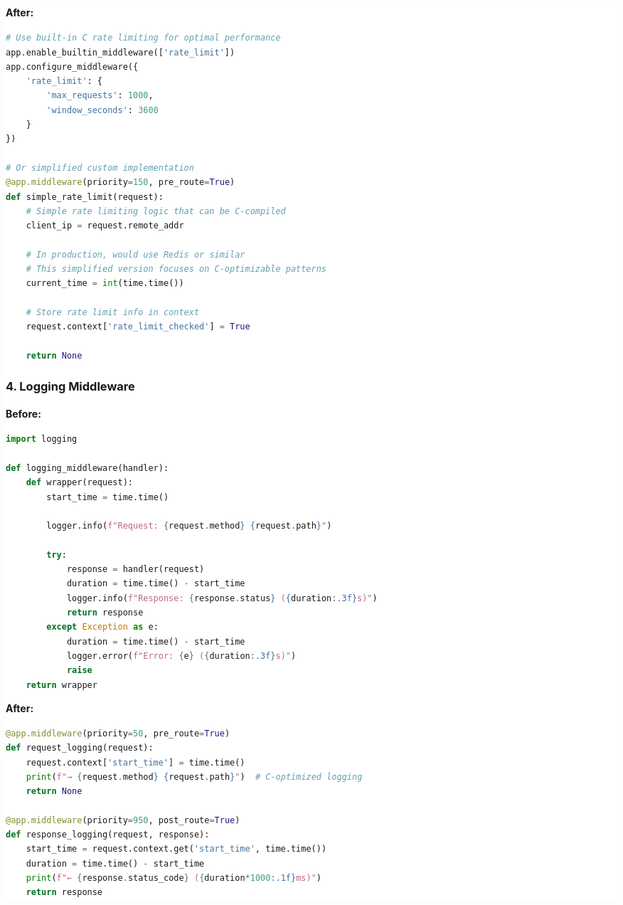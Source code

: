 **After:**
```python
# Use built-in C rate limiting for optimal performance
app.enable_builtin_middleware(['rate_limit'])
app.configure_middleware({
    'rate_limit': {
        'max_requests': 1000,
        'window_seconds': 3600
    }
})

# Or simplified custom implementation
@app.middleware(priority=150, pre_route=True)
def simple_rate_limit(request):
    # Simple rate limiting logic that can be C-compiled
    client_ip = request.remote_addr

    # In production, would use Redis or similar
    # This simplified version focuses on C-optimizable patterns
    current_time = int(time.time())

    # Store rate limit info in context
    request.context['rate_limit_checked'] = True

    return None
```

### 4. Logging Middleware

**Before:**
```python
import logging

def logging_middleware(handler):
    def wrapper(request):
        start_time = time.time()

        logger.info(f"Request: {request.method} {request.path}")

        try:
            response = handler(request)
            duration = time.time() - start_time
            logger.info(f"Response: {response.status} ({duration:.3f}s)")
            return response
        except Exception as e:
            duration = time.time() - start_time
            logger.error(f"Error: {e} ({duration:.3f}s)")
            raise
    return wrapper
```

**After:**
```python
@app.middleware(priority=50, pre_route=True)
def request_logging(request):
    request.context['start_time'] = time.time()
    print(f"→ {request.method} {request.path}")  # C-optimized logging
    return None

@app.middleware(priority=950, post_route=True)
def response_logging(request, response):
    start_time = request.context.get('start_time', time.time())
    duration = time.time() - start_time
    print(f"← {response.status_code} ({duration*1000:.1f}ms)")
    return response
```